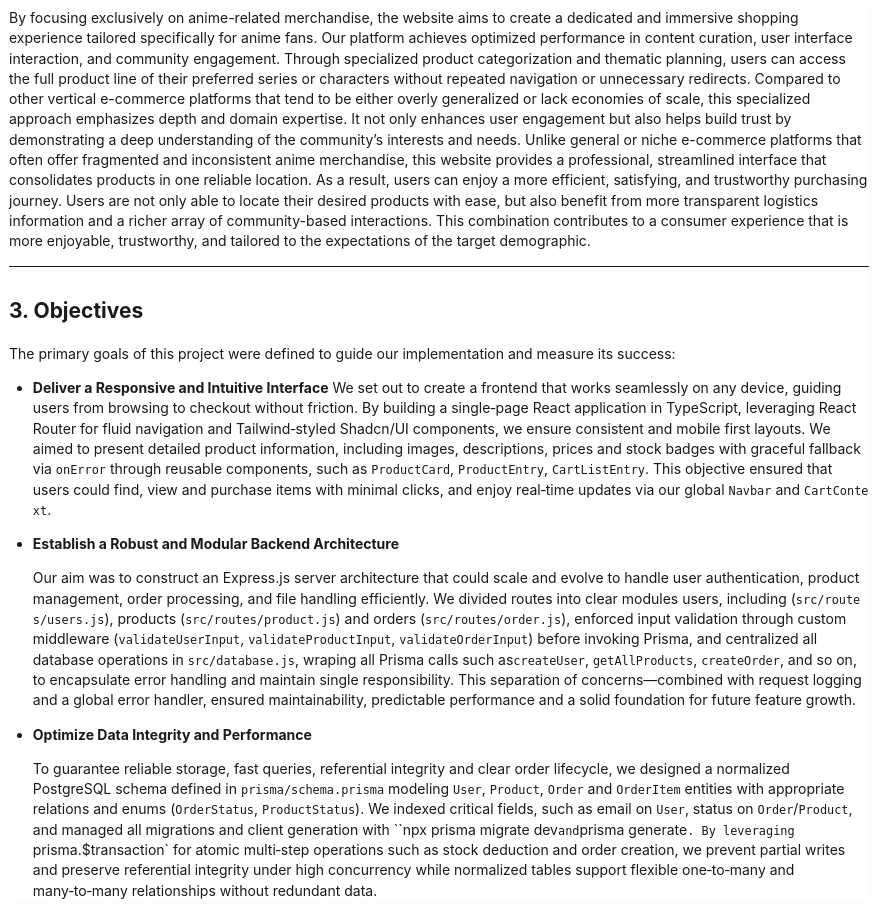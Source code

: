 By focusing exclusively on anime-related merchandise, the website aims to create a dedicated and immersive shopping experience tailored specifically for anime fans. Our platform achieves optimized performance in content curation, user interface interaction, and community engagement. Through specialized product categorization and thematic planning, users can access the full product line of their preferred series or characters without repeated navigation or unnecessary redirects. Compared to other vertical e-commerce platforms that tend to be either overly generalized or lack economies of scale, this specialized approach emphasizes depth and domain expertise. It not only enhances user engagement but also helps build trust by demonstrating a deep understanding of the community’s interests and needs. Unlike general or niche e-commerce platforms that often offer fragmented and inconsistent anime merchandise, this website provides a professional, streamlined interface that consolidates products in one reliable location. As a result, users can enjoy a more efficient, satisfying, and trustworthy purchasing journey. Users are not only able to locate their desired products with ease, but also benefit from more transparent logistics information and a richer array of community-based interactions. This combination contributes to a consumer experience that is more enjoyable, trustworthy, and tailored to the expectations of the target demographic.


---

## 3. Objectives

The primary goals of this project were defined to guide our implementation and measure its success:

- **Deliver a Responsive and Intuitive Interface**
   We set out to create a frontend that works seamlessly on any device, guiding users from browsing to checkout without friction. By building a single‑page React application in TypeScript, leveraging React Router for fluid navigation and Tailwind‑styled Shadcn/UI components, we ensure consistent and mobile first layouts. We aimed to present detailed product information, including images, descriptions, prices and stock badges with graceful fallback via `onError` through reusable components, such as `ProductCard`, `ProductEntry`, `CartListEntry`. This objective ensured that users could find, view and purchase items with minimal clicks, and enjoy real‑time updates via our global `Navbar` and `CartContext`.

- **Establish a Robust and Modular Backend Architecture**

  Our aim was to construct an Express.js server architecture that could scale and evolve to handle user authentication, product management, order processing, and file handling efficiently. We divided routes into clear modules users, including (`src/routes/users.js`), products (`src/routes/product.js`) and orders (`src/routes/order.js`), enforced input validation through custom middleware (`validateUserInput`, `validateProductInput`, `validateOrderInput`) before invoking Prisma, and centralized all database operations in `src/database.js`, wraping all Prisma calls such as`createUser`, `getAllProducts`, `createOrder`, and so on, to encapsulate error handling and maintain single responsibility. This separation of concerns—combined with request logging and a global error handler, ensured maintainability, predictable performance and a solid foundation for future feature growth.

- **Optimize Data Integrity and Performance**

  To guarantee reliable storage, fast queries, referential integrity and clear order lifecycle, we designed a normalized PostgreSQL schema defined in `prisma/schema.prisma` modeling `User`, `Product`, `Order` and `OrderItem` entities with appropriate relations and enums (`OrderStatus`, `ProductStatus`). We indexed critical fields, such as email on `User`, status on `Order`/`Product`, and managed all migrations and client generation with ``npx prisma migrate dev` and `prisma generate`. By leveraging `prisma.$transaction` for atomic multi‑step operations such as stock deduction and order creation, we prevent partial writes and preserve referential integrity under high concurrency while normalized tables support flexible one‑to‑many and many‑to‑many relationships without redundant data.
